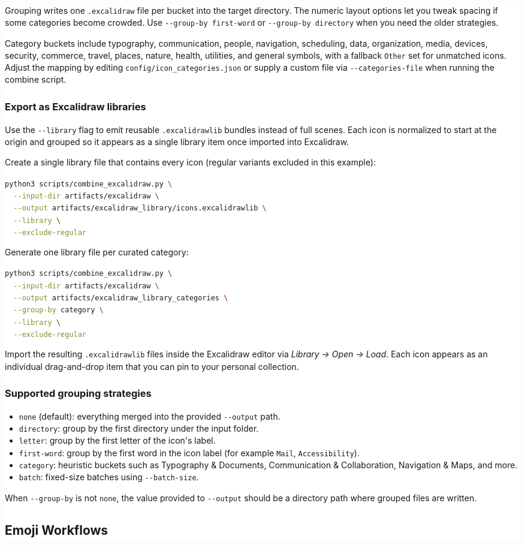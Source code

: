Grouping writes one `.excalidraw` file per bucket into the target directory. The numeric layout options let you tweak spacing if some categories become crowded. Use `--group-by first-word` or `--group-by directory` when you need the older strategies.

Category buckets include typography, communication, people, navigation, scheduling, data, organization, media, devices, security, commerce, travel, places, nature, health, utilities, and general symbols, with a fallback `Other` set for unmatched icons. Adjust the mapping by editing `config/icon_categories.json` or supply a custom file via `--categories-file` when running the combine script.

### Export as Excalidraw libraries

Use the `--library` flag to emit reusable `.excalidrawlib` bundles instead of full scenes. Each icon is normalized to start at the origin and grouped so it appears as a single library item once imported into Excalidraw.

Create a single library file that contains every icon (regular variants excluded in this example):

```bash
python3 scripts/combine_excalidraw.py \
  --input-dir artifacts/excalidraw \
  --output artifacts/excalidraw_library/icons.excalidrawlib \
  --library \
  --exclude-regular
```

Generate one library file per curated category:

```bash
python3 scripts/combine_excalidraw.py \
  --input-dir artifacts/excalidraw \
  --output artifacts/excalidraw_library_categories \
  --group-by category \
  --library \
  --exclude-regular
```

Import the resulting `.excalidrawlib` files inside the Excalidraw editor via *Library → Open → Load*. Each icon appears as an individual drag-and-drop item that you can pin to your personal collection.

### Supported grouping strategies

- `none` (default): everything merged into the provided `--output` path.
- `directory`: group by the first directory under the input folder.
- `letter`: group by the first letter of the icon's label.
- `first-word`: group by the first word in the icon label (for example `Mail`, `Accessibility`).
- `category`: heuristic buckets such as Typography & Documents, Communication & Collaboration, Navigation & Maps, and more.
- `batch`: fixed-size batches using `--batch-size`.

When `--group-by` is not `none`, the value provided to `--output` should be a directory path where grouped files are written.

## Emoji Workflows
